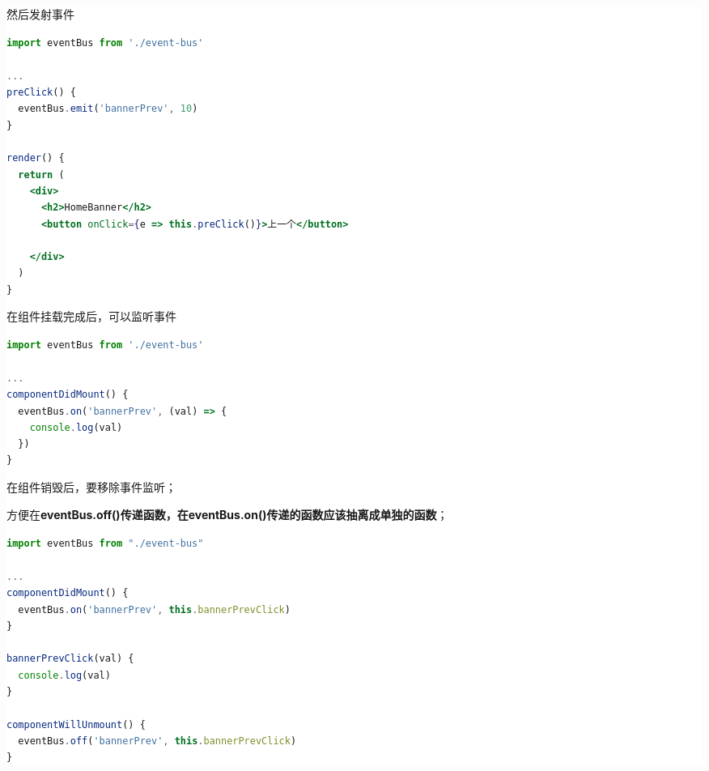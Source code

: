 然后发射事件

```jsx
import eventBus from './event-bus'

...
preClick() {
  eventBus.emit('bannerPrev', 10)
}

render() {
  return (
    <div>
      <h2>HomeBanner</h2>
      <button onClick={e => this.preClick()}>上一个</button>
      
    </div>
  )
}
```

在组件挂载完成后，可以监听事件

```jsx
import eventBus from './event-bus'

...
componentDidMount() {
  eventBus.on('bannerPrev', (val) => {
    console.log(val)
  })
}
```

在组件销毁后，要移除事件监听；

方便在**eventBus.off()**传递函数，在**eventBus.on()**传递的函数应该抽离成**单独的函数**；

```jsx
import eventBus from "./event-bus"

...
componentDidMount() {
  eventBus.on('bannerPrev', this.bannerPrevClick)
}

bannerPrevClick(val) {
  console.log(val)
}

componentWillUnmount() {
  eventBus.off('bannerPrev', this.bannerPrevClick)
}
```

